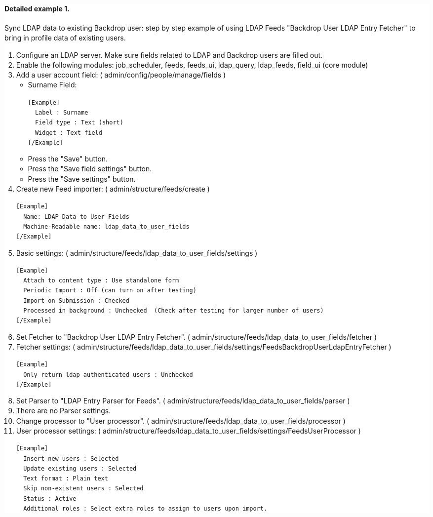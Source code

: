 
#### Detailed example 1. <a name="feedsexample1"></a>

Sync LDAP data to existing Backdrop user: step by step example of using
LDAP Feeds "Backdrop User LDAP Entry Fetcher" to bring in profile data of
existing users.

1. Configure an LDAP server. Make sure fields related to LDAP and Backdrop users
   are filled out.
2. Enable the following modules:
   job_scheduler, feeds, feeds_ui, ldap_query, ldap_feeds, field_ui (core module)
3. Add a user account field:
   ( admin/config/people/manage/fields )
     - Surname Field:
       ```
       [Example]
         Label : Surname
         Field type : Text (short)
         Widget : Text field
       [/Example]
       ```
     - Press the "Save" button.
     - Press the "Save field settings" button.
     - Press the "Save settings" button.
4. Create new Feed importer:
   ( admin/structure/feeds/create )
   ```
   [Example]
     Name: LDAP Data to User Fields
     Machine-Readable name: ldap_data_to_user_fields
   [/Example]
   ```
5. Basic settings:
   ( admin/structure/feeds/ldap_data_to_user_fields/settings )
   ```
   [Example]
     Attach to content type : Use standalone form
     Periodic Import : Off (can turn on after testing)
     Import on Submission : Checked
     Processed in background : Unchecked  (Check after testing for larger number of users)
   [/Example]
   ```
6. Set Fetcher to "Backdrop User LDAP Entry Fetcher".
   ( admin/structure/feeds/ldap_data_to_user_fields/fetcher )
7. Fetcher settings:
   ( admin/structure/feeds/ldap_data_to_user_fields/settings/FeedsBackdropUserLdapEntryFetcher )
   ```
   [Example]
     Only return ldap authenticated users : Unchecked
   [/Example]
   ```
8. Set Parser to "LDAP Entry Parser for Feeds".
   ( admin/structure/feeds/ldap_data_to_user_fields/parser )
9. There are no Parser settings.
10. Change processor to "User processor".
    ( admin/structure/feeds/ldap_data_to_user_fields/processor )
11. User processor settings:
    ( admin/structure/feeds/ldap_data_to_user_fields/settings/FeedsUserProcessor )
    ```
    [Example]
      Insert new users : Selected
      Update existing users : Selected
      Text format : Plain text
      Skip non-existent users : Selected
      Status : Active
      Additional roles : Select extra roles to assign to users upon import.